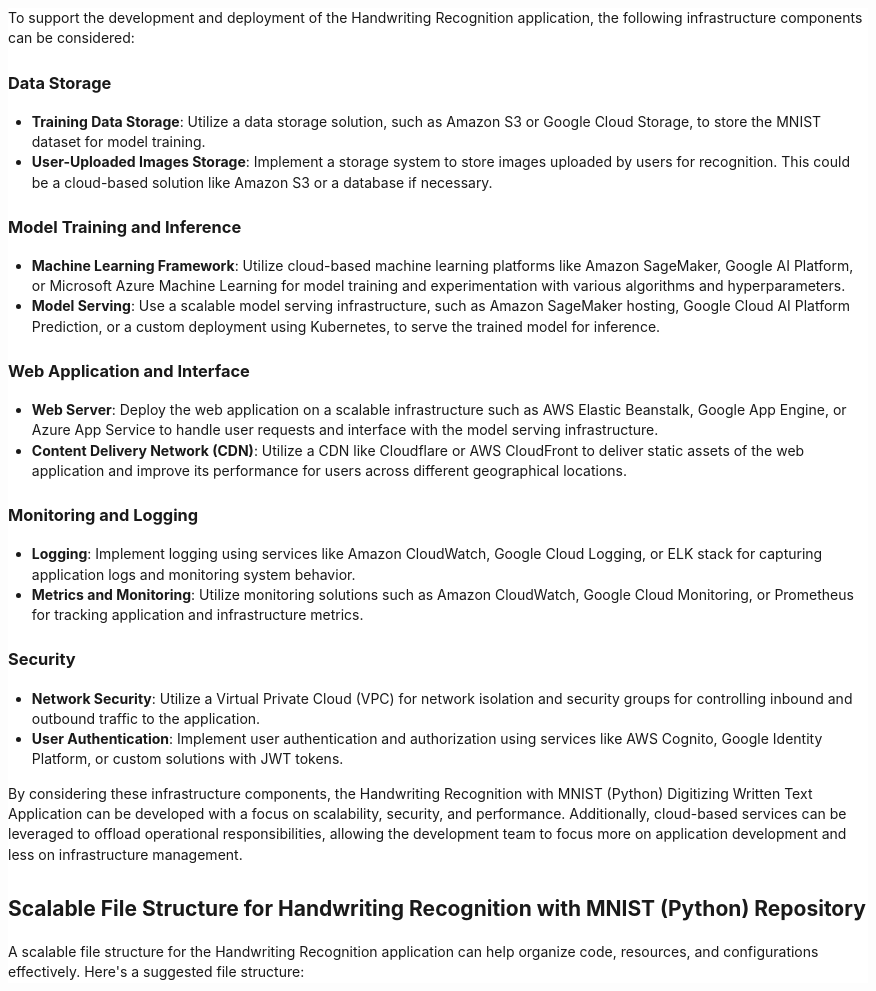To support the development and deployment of the Handwriting Recognition application, the following infrastructure components can be considered:

### Data Storage

- **Training Data Storage**: Utilize a data storage solution, such as Amazon S3 or Google Cloud Storage, to store the MNIST dataset for model training.
- **User-Uploaded Images Storage**: Implement a storage system to store images uploaded by users for recognition. This could be a cloud-based solution like Amazon S3 or a database if necessary.

### Model Training and Inference

- **Machine Learning Framework**: Utilize cloud-based machine learning platforms like Amazon SageMaker, Google AI Platform, or Microsoft Azure Machine Learning for model training and experimentation with various algorithms and hyperparameters.
- **Model Serving**: Use a scalable model serving infrastructure, such as Amazon SageMaker hosting, Google Cloud AI Platform Prediction, or a custom deployment using Kubernetes, to serve the trained model for inference.

### Web Application and Interface

- **Web Server**: Deploy the web application on a scalable infrastructure such as AWS Elastic Beanstalk, Google App Engine, or Azure App Service to handle user requests and interface with the model serving infrastructure.
- **Content Delivery Network (CDN)**: Utilize a CDN like Cloudflare or AWS CloudFront to deliver static assets of the web application and improve its performance for users across different geographical locations.

### Monitoring and Logging

- **Logging**: Implement logging using services like Amazon CloudWatch, Google Cloud Logging, or ELK stack for capturing application logs and monitoring system behavior.
- **Metrics and Monitoring**: Utilize monitoring solutions such as Amazon CloudWatch, Google Cloud Monitoring, or Prometheus for tracking application and infrastructure metrics.

### Security

- **Network Security**: Utilize a Virtual Private Cloud (VPC) for network isolation and security groups for controlling inbound and outbound traffic to the application.
- **User Authentication**: Implement user authentication and authorization using services like AWS Cognito, Google Identity Platform, or custom solutions with JWT tokens.

By considering these infrastructure components, the Handwriting Recognition with MNIST (Python) Digitizing Written Text Application can be developed with a focus on scalability, security, and performance. Additionally, cloud-based services can be leveraged to offload operational responsibilities, allowing the development team to focus more on application development and less on infrastructure management.

## Scalable File Structure for Handwriting Recognition with MNIST (Python) Repository

A scalable file structure for the Handwriting Recognition application can help organize code, resources, and configurations effectively. Here's a suggested file structure:
